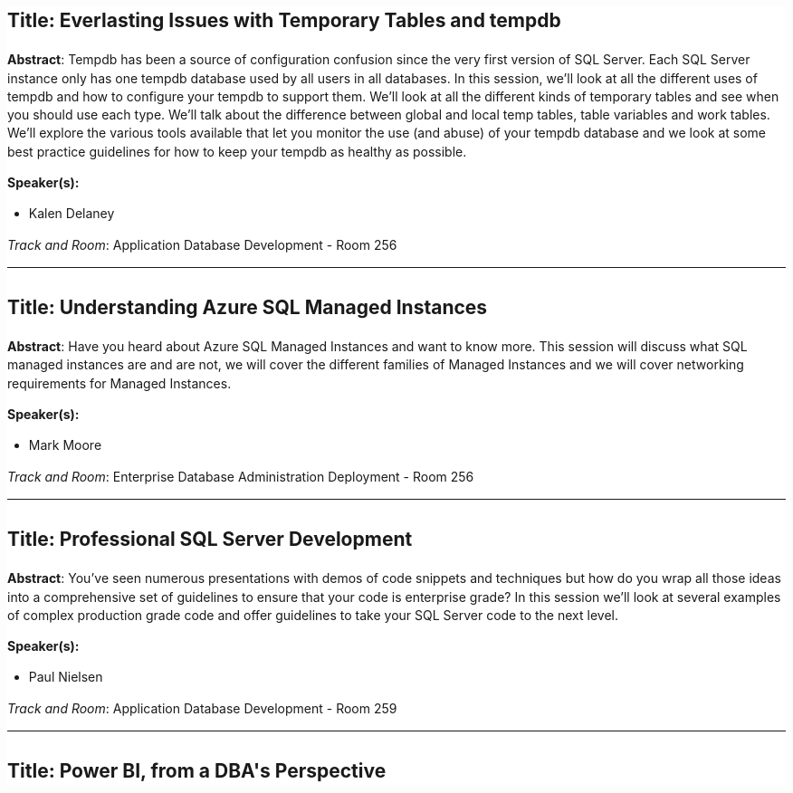  
## Title: Everlasting Issues with Temporary Tables and tempdb
 
**Abstract**:
Tempdb has been a source of configuration confusion since the very first version of SQL Server. Each SQL Server instance only has one tempdb database used by all users in all databases. In this session, we’ll look at all the different uses of tempdb and how to configure your tempdb to support them. We’ll look at all the different kinds of temporary tables and see when you should use each type. We’ll talk about the difference between global and local temp tables, table variables and work tables. We’ll explore the various tools available that let you monitor the use (and abuse) of your tempdb database and we look at some best practice guidelines for how to keep your tempdb as healthy as possible.
 
**Speaker(s):**
- Kalen Delaney
 
*Track and Room*: Application  Database Development - Room 256
 
----------------------------------------------------------------------------------- 
 
 
## Title: Understanding Azure SQL Managed Instances
 
**Abstract**:
Have you heard about Azure SQL Managed Instances and want to know more.  This session will discuss what SQL managed instances are and are not, we will cover the different families of Managed Instances and we will cover networking requirements for Managed Instances.
 
**Speaker(s):**
- Mark Moore
 
*Track and Room*: Enterprise Database Administration  Deployment - Room 256
 
----------------------------------------------------------------------------------- 
 
 
## Title: Professional SQL Server Development
 
**Abstract**:
You’ve seen numerous presentations with demos of code snippets and techniques but how do you wrap all those ideas into a comprehensive set of guidelines to ensure that your code is enterprise grade? In this session we’ll look at several examples of complex production grade code and offer guidelines to take your SQL Server code to the next level.
 
**Speaker(s):**
- Paul Nielsen
 
*Track and Room*: Application  Database Development - Room 259
 
----------------------------------------------------------------------------------- 
 
 
## Title: Power BI, from a DBA's Perspective
 